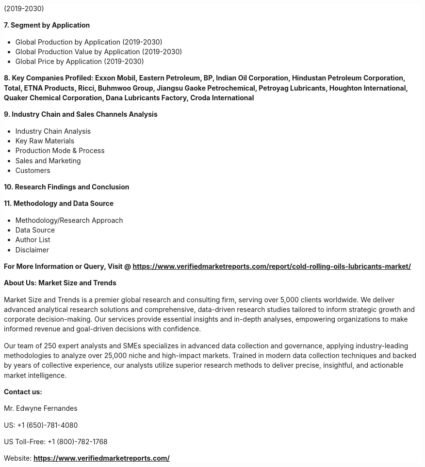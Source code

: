 (2019-2030)</li></ul><p><strong>7. Segment by Application</strong></p><ul><li>Global Production by Application (2019-2030)</li><li>Global Production Value by Application (2019-2030)</li><li>Global Price by Application (2019-2030)</li></ul><p><strong>8. Key Companies Profiled: Exxon Mobil, Eastern Petroleum, BP, Indian Oil Corporation, Hindustan Petroleum Corporation, Total, ETNA Products, Ricci, Buhmwoo Group, Jiangsu Gaoke Petrochemical, Petroyag Lubricants, Houghton International, Quaker Chemical Corporation, Dana Lubricants Factory, Croda International</strong></p><p><strong>9. Industry Chain and Sales Channels Analysis</strong></p><ul><li>Industry Chain Analysis</li><li>Key Raw Materials</li><li>Production Mode &amp; Process</li><li>Sales and Marketing</li><li>Customers</li></ul><p><strong>10. Research Findings and Conclusion</strong></p><p><strong>11. Methodology and Data Source</strong></p><ul><li>Methodology/Research Approach</li><li>Data Source</li><li>Author List</li><li>Disclaimer</li></ul></p><p><strong>For More Information or Query, Visit @ <a href="https://www.verifiedmarketreports.com/report/cold-rolling-oils-lubricants-market/">https://www.verifiedmarketreports.com/report/cold-rolling-oils-lubricants-market/</a></strong></p><p><strong>About Us: Market Size and Trends</strong></p><p>Market Size and Trends is a premier global research and consulting firm, serving over 5,000 clients worldwide. We deliver advanced analytical research solutions and comprehensive, data-driven research studies tailored to inform strategic growth and corporate decision-making. Our services provide essential insights and in-depth analyses, empowering organizations to make informed revenue and goal-driven decisions with confidence.</p><p>Our team of 250 expert analysts and SMEs specializes in advanced data collection and governance, applying industry-leading methodologies to analyze over 25,000 niche and high-impact markets. Trained in modern data collection techniques and backed by years of collective experience, our analysts utilize superior research methods to deliver precise, insightful, and actionable market intelligence.</p><p><strong>Contact us:</strong></p><p>Mr. Edwyne Fernandes</p><p>US: +1 (650)-781-4080</p><p>US Toll-Free: +1 (800)-782-1768</p><p>Website: <strong><a href="https://www.verifiedmarketreports.com/">https://www.verifiedmarketreports.com/</a></strong></p>

